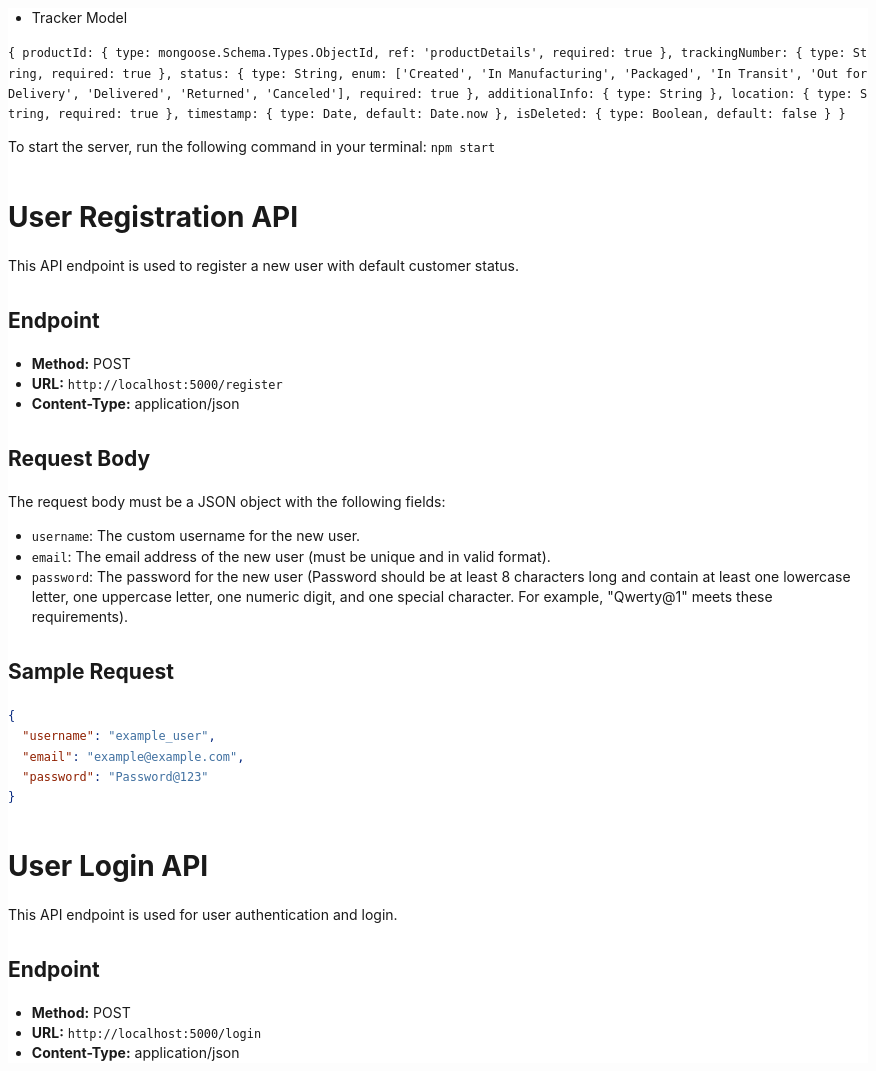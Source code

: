 - Tracker Model
```
{ productId: { type: mongoose.Schema.Types.ObjectId, ref: 'productDetails', required: true }, trackingNumber: { type: String, required: true }, status: { type: String, enum: ['Created', 'In Manufacturing', 'Packaged', 'In Transit', 'Out for Delivery', 'Delivered', 'Returned', 'Canceled'], required: true }, additionalInfo: { type: String }, location: { type: String, required: true }, timestamp: { type: Date, default: Date.now }, isDeleted: { type: Boolean, default: false } }
```

To start the server, run the following command in your terminal:
`npm start`

# User Registration API

This API endpoint is used to register a new user with default customer status.

## Endpoint

- **Method:** POST
- **URL:** `http://localhost:5000/register`
- **Content-Type:** application/json

## Request Body

The request body must be a JSON object with the following fields:

- `username`: The custom username for the new user.
- `email`: The email address of the new user (must be unique and in valid format).
- `password`: The password for the new user (Password should be at least 8 characters long and contain at least one lowercase letter, one uppercase letter, one numeric digit, and one special character. For example, "Qwerty@1" meets these requirements).

## Sample Request

```json
{
  "username": "example_user",
  "email": "example@example.com",
  "password": "Password@123"
}
```

# User Login API

This API endpoint is used for user authentication and login.

## Endpoint

- **Method:** POST
- **URL:** `http://localhost:5000/login`
- **Content-Type:** application/json
